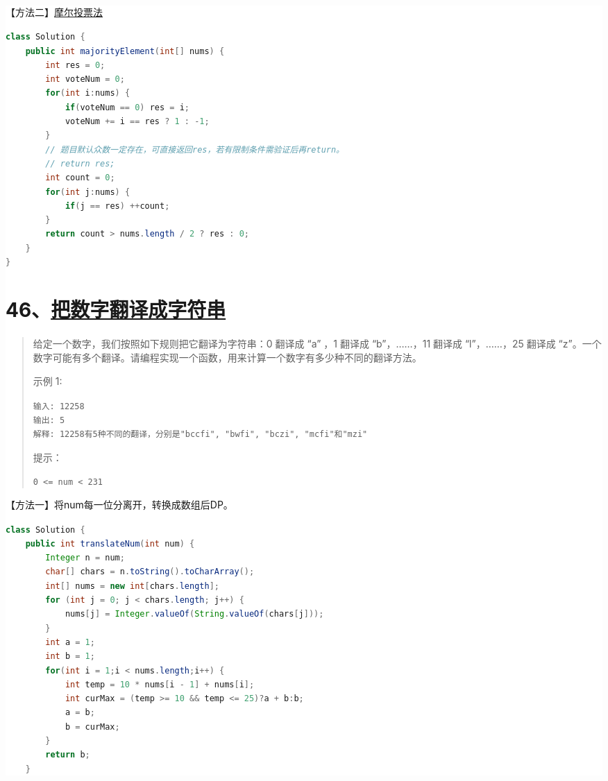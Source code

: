 【方法二】[摩尔投票法](https://leetcode-cn.com/problems/shu-zu-zhong-chu-xian-ci-shu-chao-guo-yi-ban-de-shu-zi-lcof/solution/mian-shi-ti-39-shu-zu-zhong-chu-xian-ci-shu-chao-3/)

```java
class Solution {
    public int majorityElement(int[] nums) {
        int res = 0;
        int voteNum = 0;
        for(int i:nums) {
            if(voteNum == 0) res = i;
            voteNum += i == res ? 1 : -1;
        }
        // 题目默认众数一定存在，可直接返回res，若有限制条件需验证后再return。
        // return res;
        int count = 0;
        for(int j:nums) {
            if(j == res) ++count;
        }
        return count > nums.length / 2 ? res : 0;
    }
}
```



# 46、[把数字翻译成字符串](https://leetcode-cn.com/problems/ba-shu-zi-fan-yi-cheng-zi-fu-chuan-lcof/)

> 给定一个数字，我们按照如下规则把它翻译为字符串：0 翻译成 “a” ，1 翻译成 “b”，……，11 翻译成 “l”，……，25 翻译成 “z”。一个数字可能有多个翻译。请编程实现一个函数，用来计算一个数字有多少种不同的翻译方法。
>
> 示例 1:
>
> ```
> 输入: 12258
> 输出: 5
> 解释: 12258有5种不同的翻译，分别是"bccfi", "bwfi", "bczi", "mcfi"和"mzi"
> ```
>
> 提示：
>
> ```
> 0 <= num < 231
> ```

【方法一】将num每一位分离开，转换成数组后DP。

```java
class Solution {
    public int translateNum(int num) {
        Integer n = num;
        char[] chars = n.toString().toCharArray();
        int[] nums = new int[chars.length];
        for (int j = 0; j < chars.length; j++) {
            nums[j] = Integer.valueOf(String.valueOf(chars[j]));
        }
        int a = 1;
        int b = 1;
        for(int i = 1;i < nums.length;i++) {
            int temp = 10 * nums[i - 1] + nums[i];
            int curMax = (temp >= 10 && temp <= 25)?a + b:b;
            a = b;
            b = curMax;
        }
        return b;
    }
```